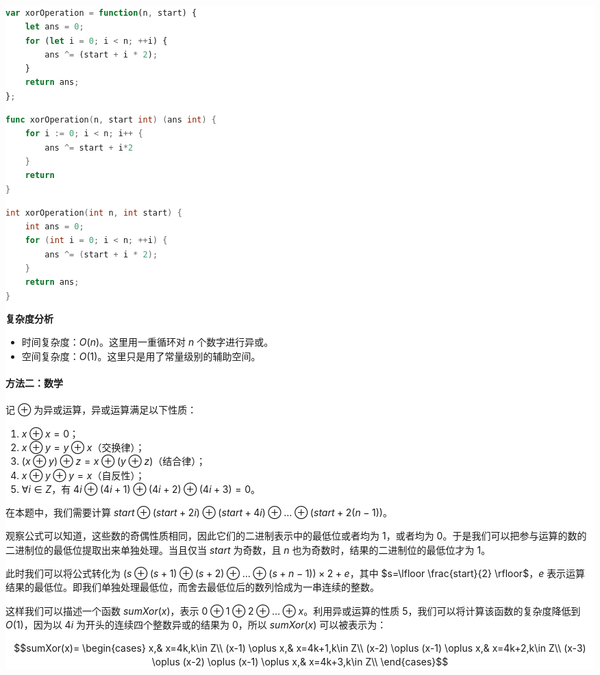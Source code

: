 ```javascript
var xorOperation = function(n, start) {
    let ans = 0;
    for (let i = 0; i < n; ++i) {
        ans ^= (start + i * 2);
    }
    return ans;
};
```

```go
func xorOperation(n, start int) (ans int) {
    for i := 0; i < n; i++ {
        ans ^= start + i*2
    }
    return
}
```

```c
int xorOperation(int n, int start) {
    int ans = 0;
    for (int i = 0; i < n; ++i) {
        ans ^= (start + i * 2);
    }
    return ans;
}
```

**复杂度分析**

-   时间复杂度：$O(n)$。这里用一重循环对 $n$ 个数字进行异或。
-   空间复杂度：$O(1)$。这里只是用了常量级别的辅助空间。

#### 方法二：数学

记 $\oplus$ 为异或运算，异或运算满足以下性质：

1.  $x \oplus x = 0$；
2.  $x \oplus y = y \oplus x$（交换律）；
3.  $(x \oplus y) \oplus z = x \oplus (y \oplus z)$（结合律）；
4.  $x \oplus y \oplus y = x$（自反性）；
5.  $\forall i \in Z$，有 $4i \oplus (4i+1) \oplus (4i+2) \oplus (4i+3) = 0$。

在本题中，我们需要计算 $start \oplus (start+2i) \oplus (start+4i) \oplus \dots \oplus (start+2(n-1))$。

观察公式可以知道，这些数的奇偶性质相同，因此它们的二进制表示中的最低位或者均为 $1$，或者均为 $0$。于是我们可以把参与运算的数的二进制位的最低位提取出来单独处理。当且仅当 $start$ 为奇数，且 $n$ 也为奇数时，结果的二进制位的最低位才为 $1$。

此时我们可以将公式转化为 $(s \oplus (s+1) \oplus (s+2) \oplus \dots \oplus (s+n-1))\times 2 + e$，其中 $s=\lfloor \frac{start}{2} \rfloor$，$e$ 表示运算结果的最低位。即我们单独处理最低位，而舍去最低位后的数列恰成为一串连续的整数。

这样我们可以描述一个函数 $sumXor(x)$，表示 $0 \oplus 1 \oplus 2 \oplus \dots \oplus x$。利用异或运算的性质 $5$，我们可以将计算该函数的复杂度降低到 $O(1)$，因为以 $4i$ 为开头的连续四个整数异或的结果为 $0$，所以 $sumXor(x)$ 可以被表示为：

$$sumXor(x)= \begin{cases} x,& x=4k,k\in Z\\ (x-1) \oplus x,& x=4k+1,k\in Z\\ (x-2) \oplus (x-1) \oplus x,& x=4k+2,k\in Z\\ (x-3) \oplus (x-2) \oplus (x-1) \oplus x,& x=4k+3,k\in Z\\ \end{cases}$$
